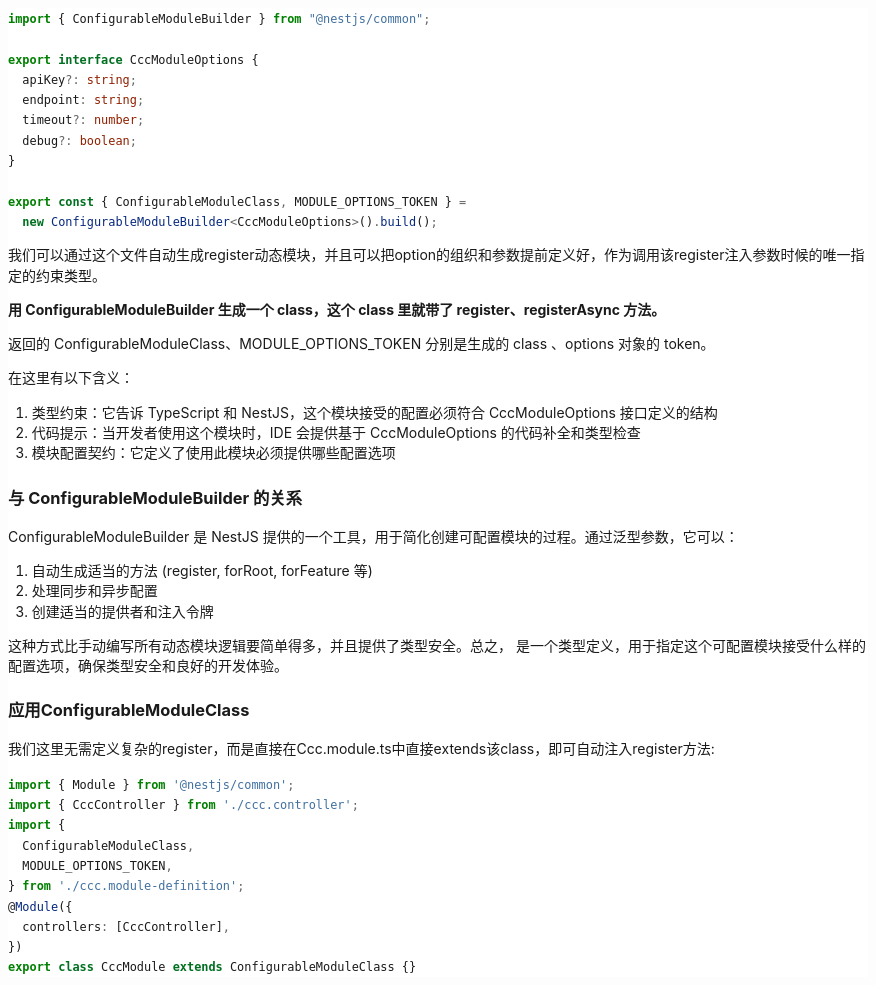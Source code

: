 ```typescript
import { ConfigurableModuleBuilder } from "@nestjs/common";

export interface CccModuleOptions {
  apiKey?: string;
  endpoint: string;
  timeout?: number;
  debug?: boolean;
}

export const { ConfigurableModuleClass, MODULE_OPTIONS_TOKEN } =
  new ConfigurableModuleBuilder<CccModuleOptions>().build();

```

我们可以通过这个文件自动生成register动态模块，并且可以把option的组织和参数提前定义好，作为调用该register注入参数时候的唯一指定的约束类型。

**用 ConfigurableModuleBuilder 生成一个 class，这个 class 里就带了 register、registerAsync 方法。**

返回的 ConfigurableModuleClass、MODULE_OPTIONS_TOKEN 分别是生成的 class 、options 对象的 token。

<CccModuleOptions> 在这里有以下含义：

1. 类型约束：它告诉 TypeScript 和 NestJS，这个模块接受的配置必须符合 CccModuleOptions 接口定义的结构
2. 代码提示：当开发者使用这个模块时，IDE 会提供基于 CccModuleOptions 的代码补全和类型检查
3. 模块配置契约：它定义了使用此模块必须提供哪些配置选项

### 与 ConfigurableModuleBuilder 的关系

ConfigurableModuleBuilder 是 NestJS 提供的一个工具，用于简化创建可配置模块的过程。通过泛型参数，它可以：

1. 自动生成适当的方法 (register, forRoot, forFeature 等)
2. 处理同步和异步配置
3. 创建适当的提供者和注入令牌

这种方式比手动编写所有动态模块逻辑要简单得多，并且提供了类型安全。总之，<CccModuleOptions> 是一个类型定义，用于指定这个可配置模块接受什么样的配置选项，确保类型安全和良好的开发体验。

###  应用ConfigurableModuleClass



我们这里无需定义复杂的register，而是直接在Ccc.module.ts中直接extends该class，即可自动注入register方法:
```typescript
import { Module } from '@nestjs/common';
import { CccController } from './ccc.controller';
import {
  ConfigurableModuleClass,
  MODULE_OPTIONS_TOKEN,
} from './ccc.module-definition';
@Module({
  controllers: [CccController],
})
export class CccModule extends ConfigurableModuleClass {}

```
